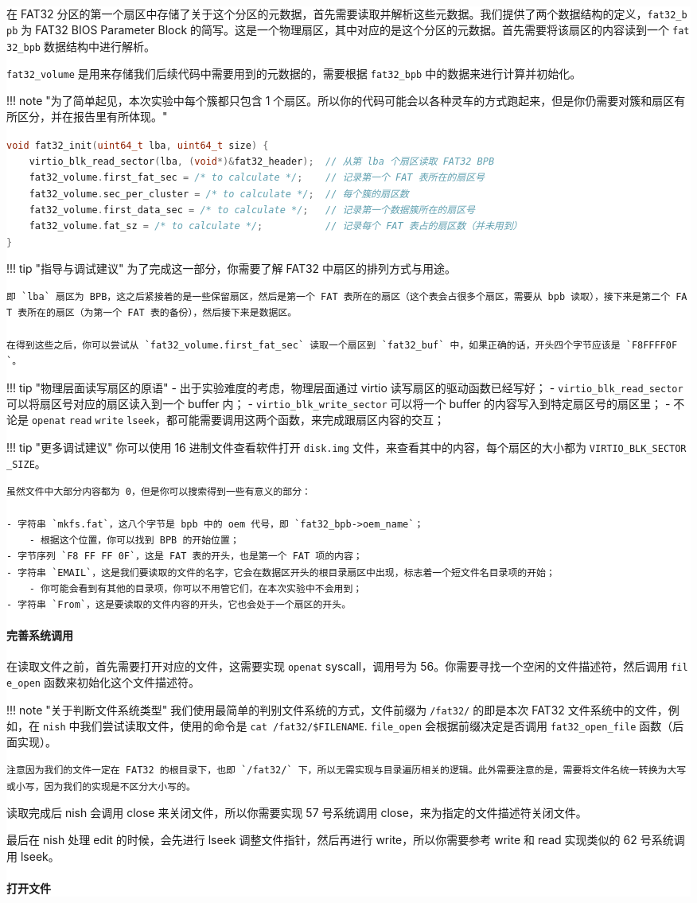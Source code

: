 在 FAT32 分区的第一个扇区中存储了关于这个分区的元数据，首先需要读取并解析这些元数据。我们提供了两个数据结构的定义，`fat32_bpb` 为 FAT32 BIOS Parameter Block 的简写。这是一个物理扇区，其中对应的是这个分区的元数据。首先需要将该扇区的内容读到一个 `fat32_bpb` 数据结构中进行解析。

`fat32_volume` 是用来存储我们后续代码中需要用到的元数据的，需要根据 `fat32_bpb` 中的数据来进行计算并初始化。

!!! note "为了简单起见，本次实验中每个簇都只包含 1 个扇区。所以你的代码可能会以各种灵车的方式跑起来，但是你仍需要对簇和扇区有所区分，并在报告里有所体现。"

```c title="fs/fat32.c" linenums="26"
void fat32_init(uint64_t lba, uint64_t size) {
    virtio_blk_read_sector(lba, (void*)&fat32_header);  // 从第 lba 个扇区读取 FAT32 BPB
    fat32_volume.first_fat_sec = /* to calculate */;    // 记录第一个 FAT 表所在的扇区号
    fat32_volume.sec_per_cluster = /* to calculate */;  // 每个簇的扇区数
    fat32_volume.first_data_sec = /* to calculate */;   // 记录第一个数据簇所在的扇区号
    fat32_volume.fat_sz = /* to calculate */;           // 记录每个 FAT 表占的扇区数（并未用到）
}
```

!!! tip "指导与调试建议"
    为了完成这一部分，你需要了解 FAT32 中扇区的排列方式与用途。
    
    即 `lba` 扇区为 BPB，这之后紧接着的是一些保留扇区，然后是第一个 FAT 表所在的扇区（这个表会占很多个扇区，需要从 bpb 读取），接下来是第二个 FAT 表所在的扇区（为第一个 FAT 表的备份），然后接下来是数据区。

    在得到这些之后，你可以尝试从 `fat32_volume.first_fat_sec` 读取一个扇区到 `fat32_buf` 中，如果正确的话，开头四个字节应该是 `F8FFFF0F`。

!!! tip "物理层面读写扇区的原语"
    - 出于实验难度的考虑，物理层面通过 virtio 读写扇区的驱动函数已经写好；
        - `virtio_blk_read_sector` 可以将扇区号对应的扇区读入到一个 buffer 内；
        - `virtio_blk_write_sector` 可以将一个 buffer 的内容写入到特定扇区号的扇区里；
    - 不论是 `openat` `read` `write` `lseek`，都可能需要调用这两个函数，来完成跟扇区内容的交互；

!!! tip "更多调试建议"
    你可以使用 16 进制文件查看软件打开 `disk.img` 文件，来查看其中的内容，每个扇区的大小都为 `VIRTIO_BLK_SECTOR_SIZE`。

    虽然文件中大部分内容都为 0，但是你可以搜索得到一些有意义的部分：

    - 字符串 `mkfs.fat`，这八个字节是 bpb 中的 oem 代号，即 `fat32_bpb->oem_name`；
        - 根据这个位置，你可以找到 BPB 的开始位置；
    - 字节序列 `F8 FF FF 0F`，这是 FAT 表的开头，也是第一个 FAT 项的内容；
    - 字符串 `EMAIL`，这是我们要读取的文件的名字，它会在数据区开头的根目录扇区中出现，标志着一个短文件名目录项的开始；
        - 你可能会看到有其他的目录项，你可以不用管它们，在本次实验中不会用到；
    - 字符串 `From`，这是要读取的文件内容的开头，它也会处于一个扇区的开头。

#### 完善系统调用

在读取文件之前，首先需要打开对应的文件，这需要实现 `openat` syscall，调用号为 56。你需要寻找一个空闲的文件描述符，然后调用 `file_open` 函数来初始化这个文件描述符。

!!! note "关于判断文件系统类型"
    我们使用最简单的判别文件系统的方式，文件前缀为 `/fat32/` 的即是本次 FAT32 文件系统中的文件，例如，在 `nish` 中我们尝试读取文件，使用的命令是 `cat /fat32/$FILENAME`. `file_open` 会根据前缀决定是否调用 `fat32_open_file` 函数（后面实现）。

    注意因为我们的文件一定在 FAT32 的根目录下，也即 `/fat32/` 下，所以无需实现与目录遍历相关的逻辑。此外需要注意的是，需要将文件名统一转换为大写或小写，因为我们的实现是不区分大小写的。

读取完成后 nish 会调用 close 来关闭文件，所以你需要实现 57 号系统调用 close，来为指定的文件描述符关闭文件。

最后在 nish 处理 edit 的时候，会先进行 lseek 调整文件指针，然后再进行 write，所以你需要参考 write 和 read 实现类似的 62 号系统调用 lseek。

#### 打开文件
